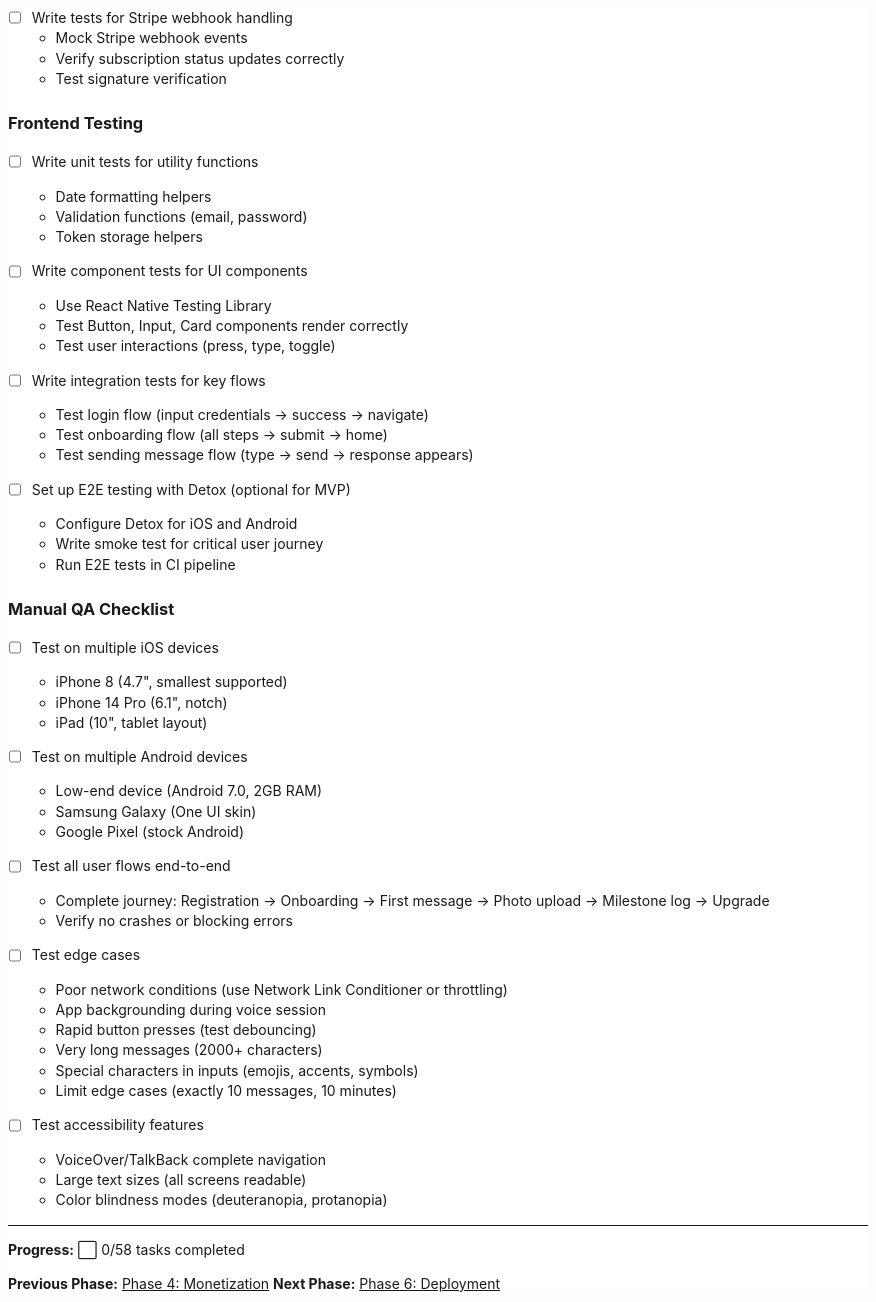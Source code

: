 - [ ] Write tests for Stripe webhook handling
  - Mock Stripe webhook events
  - Verify subscription status updates correctly
  - Test signature verification

### Frontend Testing

- [ ] Write unit tests for utility functions
  - Date formatting helpers
  - Validation functions (email, password)
  - Token storage helpers

- [ ] Write component tests for UI components
  - Use React Native Testing Library
  - Test Button, Input, Card components render correctly
  - Test user interactions (press, type, toggle)

- [ ] Write integration tests for key flows
  - Test login flow (input credentials → success → navigate)
  - Test onboarding flow (all steps → submit → home)
  - Test sending message flow (type → send → response appears)

- [ ] Set up E2E testing with Detox (optional for MVP)
  - Configure Detox for iOS and Android
  - Write smoke test for critical user journey
  - Run E2E tests in CI pipeline

### Manual QA Checklist

- [ ] Test on multiple iOS devices
  - iPhone 8 (4.7", smallest supported)
  - iPhone 14 Pro (6.1", notch)
  - iPad (10", tablet layout)

- [ ] Test on multiple Android devices
  - Low-end device (Android 7.0, 2GB RAM)
  - Samsung Galaxy (One UI skin)
  - Google Pixel (stock Android)

- [ ] Test all user flows end-to-end
  - Complete journey: Registration → Onboarding → First message → Photo upload → Milestone log → Upgrade
  - Verify no crashes or blocking errors

- [ ] Test edge cases
  - Poor network conditions (use Network Link Conditioner or throttling)
  - App backgrounding during voice session
  - Rapid button presses (test debouncing)
  - Very long messages (2000+ characters)
  - Special characters in inputs (emojis, accents, symbols)
  - Limit edge cases (exactly 10 messages, 10 minutes)

- [ ] Test accessibility features
  - VoiceOver/TalkBack complete navigation
  - Large text sizes (all screens readable)
  - Color blindness modes (deuteranopia, protanopia)

---

**Progress:** ⬜ 0/58 tasks completed

**Previous Phase:** [Phase 4: Monetization](todo-phase-4-monetization.md)
**Next Phase:** [Phase 6: Deployment](todo-phase-6-deployment.md)
